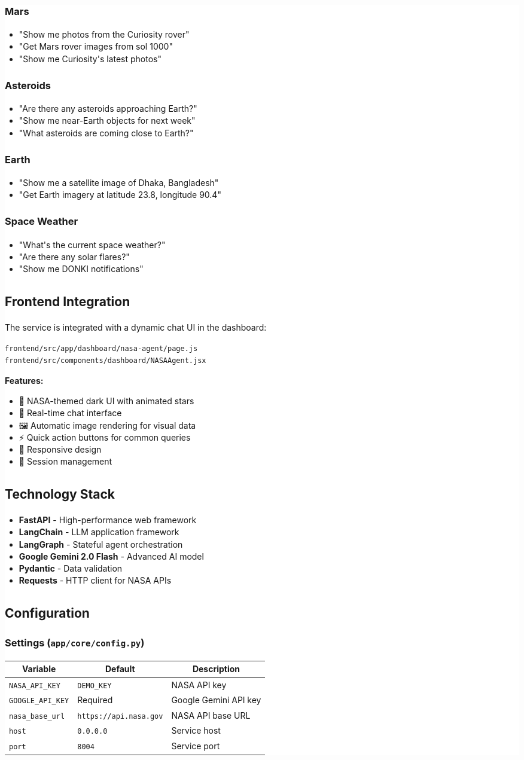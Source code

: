### Mars
- "Show me photos from the Curiosity rover"
- "Get Mars rover images from sol 1000"
- "Show me Curiosity's latest photos"

### Asteroids
- "Are there any asteroids approaching Earth?"
- "Show me near-Earth objects for next week"
- "What asteroids are coming close to Earth?"

### Earth
- "Show me a satellite image of Dhaka, Bangladesh"
- "Get Earth imagery at latitude 23.8, longitude 90.4"

### Space Weather
- "What's the current space weather?"
- "Are there any solar flares?"
- "Show me DONKI notifications"

## Frontend Integration

The service is integrated with a dynamic chat UI in the dashboard:

```
frontend/src/app/dashboard/nasa-agent/page.js
frontend/src/components/dashboard/NASAAgent.jsx
```

**Features:**
- 🎨 NASA-themed dark UI with animated stars
- 💬 Real-time chat interface
- 🖼️ Automatic image rendering for visual data
- ⚡ Quick action buttons for common queries
- 📱 Responsive design
- 🔄 Session management

## Technology Stack

- **FastAPI** - High-performance web framework
- **LangChain** - LLM application framework
- **LangGraph** - Stateful agent orchestration
- **Google Gemini 2.0 Flash** - Advanced AI model
- **Pydantic** - Data validation
- **Requests** - HTTP client for NASA APIs

## Configuration

### Settings (`app/core/config.py`)

| Variable | Default | Description |
|----------|---------|-------------|
| `NASA_API_KEY` | `DEMO_KEY` | NASA API key |
| `GOOGLE_API_KEY` | Required | Google Gemini API key |
| `nasa_base_url` | `https://api.nasa.gov` | NASA API base URL |
| `host` | `0.0.0.0` | Service host |
| `port` | `8004` | Service port |
